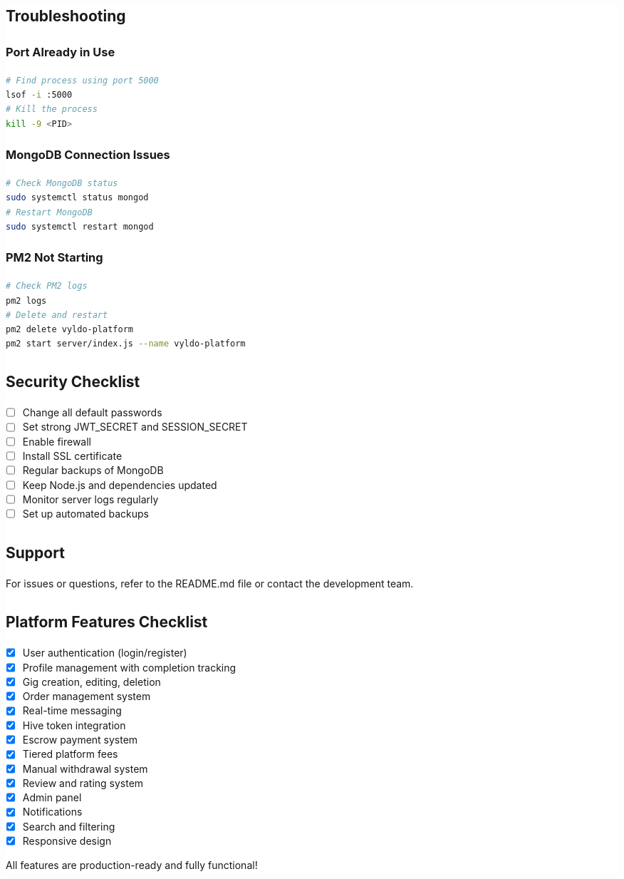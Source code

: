 ## Troubleshooting

### Port Already in Use
```bash
# Find process using port 5000
lsof -i :5000
# Kill the process
kill -9 <PID>
```

### MongoDB Connection Issues
```bash
# Check MongoDB status
sudo systemctl status mongod
# Restart MongoDB
sudo systemctl restart mongod
```

### PM2 Not Starting
```bash
# Check PM2 logs
pm2 logs
# Delete and restart
pm2 delete vyldo-platform
pm2 start server/index.js --name vyldo-platform
```

## Security Checklist

- [ ] Change all default passwords
- [ ] Set strong JWT_SECRET and SESSION_SECRET
- [ ] Enable firewall
- [ ] Install SSL certificate
- [ ] Regular backups of MongoDB
- [ ] Keep Node.js and dependencies updated
- [ ] Monitor server logs regularly
- [ ] Set up automated backups

## Support

For issues or questions, refer to the README.md file or contact the development team.

## Platform Features Checklist

- [x] User authentication (login/register)
- [x] Profile management with completion tracking
- [x] Gig creation, editing, deletion
- [x] Order management system
- [x] Real-time messaging
- [x] Hive token integration
- [x] Escrow payment system
- [x] Tiered platform fees
- [x] Manual withdrawal system
- [x] Review and rating system
- [x] Admin panel
- [x] Notifications
- [x] Search and filtering
- [x] Responsive design

All features are production-ready and fully functional!
